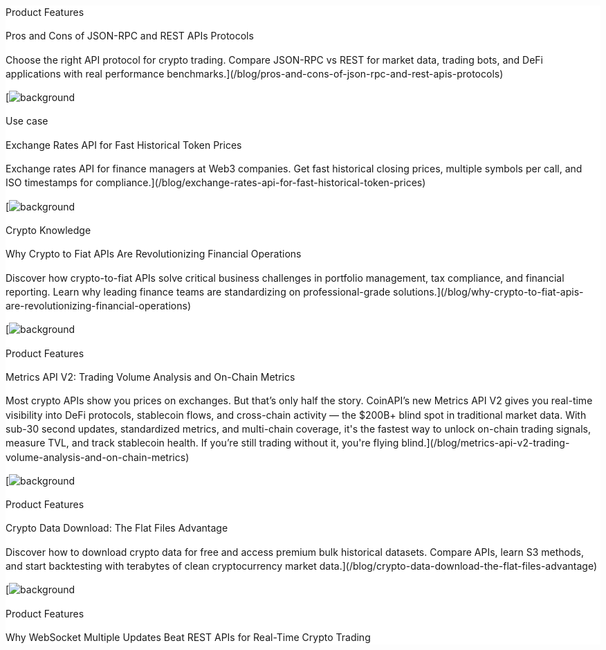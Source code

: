 Product Features

Pros and Cons of JSON-RPC and REST APIs Protocols

Choose the right API protocol for crypto trading. Compare JSON-RPC vs REST for market data, trading bots, and DeFi applications with real performance benchmarks.](/blog/pros-and-cons-of-json-rpc-and-rest-apis-protocols)

[![background](/_next/image?url=https%3A%2F%2Fcdn.sanity.io%2Fimages%2Fo65xz72l%2Fproduction%2Ff4583e287f8949afaddc3a4aaf89091f834a8bd6-1000x500.png&w=3840&q=75)

Use case

Exchange Rates API for Fast Historical Token Prices

Exchange rates API for finance managers at Web3 companies. Get fast historical closing prices, multiple symbols per call, and ISO timestamps for compliance.](/blog/exchange-rates-api-for-fast-historical-token-prices)

[![background](/_next/image?url=https%3A%2F%2Fcdn.sanity.io%2Fimages%2Fo65xz72l%2Fproduction%2Fecfd635f082d4e6a312b9312725cf195c5d9dccd-1000x500.png&w=3840&q=75)

Crypto Knowledge

Why Crypto to Fiat APIs Are Revolutionizing Financial Operations

Discover how crypto-to-fiat APIs solve critical business challenges in portfolio management, tax compliance, and financial reporting. Learn why leading finance teams are standardizing on professional-grade solutions.](/blog/why-crypto-to-fiat-apis-are-revolutionizing-financial-operations)

[![background](/_next/image?url=https%3A%2F%2Fcdn.sanity.io%2Fimages%2Fo65xz72l%2Fproduction%2Fe7526651c2ce24101581e90a5982c62bb1b84f18-1000x500.png&w=3840&q=75)

Product Features

Metrics API V2: Trading Volume Analysis and On-Chain Metrics

Most crypto APIs show you prices on exchanges. But that’s only half the story. CoinAPI’s new Metrics API V2 gives you real-time visibility into DeFi protocols, stablecoin flows, and cross-chain activity — the $200B+ blind spot in traditional market data. With sub-30 second updates, standardized metrics, and multi-chain coverage, it's the fastest way to unlock on-chain trading signals, measure TVL, and track stablecoin health. If you’re still trading without it, you're flying blind.](/blog/metrics-api-v2-trading-volume-analysis-and-on-chain-metrics)

[![background](/_next/image?url=https%3A%2F%2Fcdn.sanity.io%2Fimages%2Fo65xz72l%2Fproduction%2Fb5471406ca9cbf8f906574131747c4233f29e240-1000x500.png&w=3840&q=75)

Product Features

Crypto Data Download: The Flat Files Advantage

Discover how to download crypto data for free and access premium bulk historical datasets. Compare APIs, learn S3 methods, and start backtesting with terabytes of clean cryptocurrency market data.](/blog/crypto-data-download-the-flat-files-advantage)

[![background](/_next/image?url=https%3A%2F%2Fcdn.sanity.io%2Fimages%2Fo65xz72l%2Fproduction%2Fca54fa639768f18864c62215de750ec797f31ddd-1000x500.png&w=3840&q=75)

Product Features

Why WebSocket Multiple Updates Beat REST APIs for Real-Time Crypto Trading
